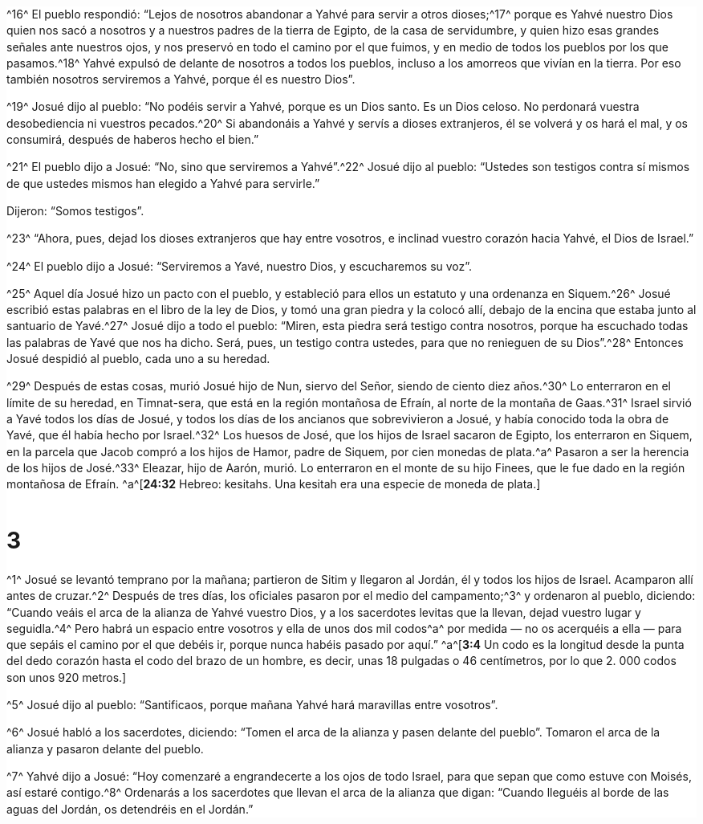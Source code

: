 ^16^ El pueblo respondió: “Lejos de nosotros abandonar a Yahvé para servir a otros dioses;^17^ porque es Yahvé nuestro Dios quien nos sacó a nosotros y a nuestros padres de la tierra de Egipto, de la casa de servidumbre, y quien hizo esas grandes señales ante nuestros ojos, y nos preservó en todo el camino por el que fuimos, y en medio de todos los pueblos por los que pasamos.^18^ Yahvé expulsó de delante de nosotros a todos los pueblos, incluso a los amorreos que vivían en la tierra. Por eso también nosotros serviremos a Yahvé, porque él es nuestro Dios”.

^19^ Josué dijo al pueblo: “No podéis servir a Yahvé, porque es un Dios santo. Es un Dios celoso. No perdonará vuestra desobediencia ni vuestros pecados.^20^ Si abandonáis a Yahvé y servís a dioses extranjeros, él se volverá y os hará el mal, y os consumirá, después de haberos hecho el bien.”

^21^ El pueblo dijo a Josué: “No, sino que serviremos a Yahvé”.^22^ Josué dijo al pueblo: “Ustedes son testigos contra sí mismos de que ustedes mismos han elegido a Yahvé para servirle.”

Dijeron: “Somos testigos”.

^23^ “Ahora, pues, dejad los dioses extranjeros que hay entre vosotros, e inclinad vuestro corazón hacia Yahvé, el Dios de Israel.”

^24^ El pueblo dijo a Josué: “Serviremos a Yavé, nuestro Dios, y escucharemos su voz”.

^25^ Aquel día Josué hizo un pacto con el pueblo, y estableció para ellos un estatuto y una ordenanza en Siquem.^26^ Josué escribió estas palabras en el libro de la ley de Dios, y tomó una gran piedra y la colocó allí, debajo de la encina que estaba junto al santuario de Yavé.^27^ Josué dijo a todo el pueblo: “Miren, esta piedra será testigo contra nosotros, porque ha escuchado todas las palabras de Yavé que nos ha dicho. Será, pues, un testigo contra ustedes, para que no renieguen de su Dios”.^28^ Entonces Josué despidió al pueblo, cada uno a su heredad.

^29^ Después de estas cosas, murió Josué hijo de Nun, siervo del Señor, siendo de ciento diez años.^30^ Lo enterraron en el límite de su heredad, en Timnat-sera, que está en la región montañosa de Efraín, al norte de la montaña de Gaas.^31^ Israel sirvió a Yavé todos los días de Josué, y todos los días de los ancianos que sobrevivieron a Josué, y había conocido toda la obra de Yavé, que él había hecho por Israel.^32^ Los huesos de José, que los hijos de Israel sacaron de Egipto, los enterraron en Siquem, en la parcela que Jacob compró a los hijos de Hamor, padre de Siquem, por cien monedas de plata.^a^ Pasaron a ser la herencia de los hijos de José.^33^ Eleazar, hijo de Aarón, murió. Lo enterraron en el monte de su hijo Finees, que le fue dado en la región montañosa de Efraín.
^a^[**24:32** Hebreo: kesitahs. Una kesitah era una especie de moneda de plata.]

# 3
^1^ Josué se levantó temprano por la mañana; partieron de Sitim y llegaron al Jordán, él y todos los hijos de Israel. Acamparon allí antes de cruzar.^2^ Después de tres días, los oficiales pasaron por el medio del campamento;^3^ y ordenaron al pueblo, diciendo: “Cuando veáis el arca de la alianza de Yahvé vuestro Dios, y a los sacerdotes levitas que la llevan, dejad vuestro lugar y seguidla.^4^ Pero habrá un espacio entre vosotros y ella de unos dos mil codos^a^ por medida — no os acerquéis a ella — para que sepáis el camino por el que debéis ir, porque nunca habéis pasado por aquí.”
^a^[**3:4** Un codo es la longitud desde la punta del dedo corazón hasta el codo del brazo de un hombre, es decir, unas 18 pulgadas o 46 centímetros, por lo que 2. 000 codos son unos 920 metros.]

^5^ Josué dijo al pueblo: “Santificaos, porque mañana Yahvé hará maravillas entre vosotros”.

^6^ Josué habló a los sacerdotes, diciendo: “Tomen el arca de la alianza y pasen delante del pueblo”. Tomaron el arca de la alianza y pasaron delante del pueblo.

^7^ Yahvé dijo a Josué: “Hoy comenzaré a engrandecerte a los ojos de todo Israel, para que sepan que como estuve con Moisés, así estaré contigo.^8^ Ordenarás a los sacerdotes que llevan el arca de la alianza que digan: “Cuando lleguéis al borde de las aguas del Jordán, os detendréis en el Jordán.”

